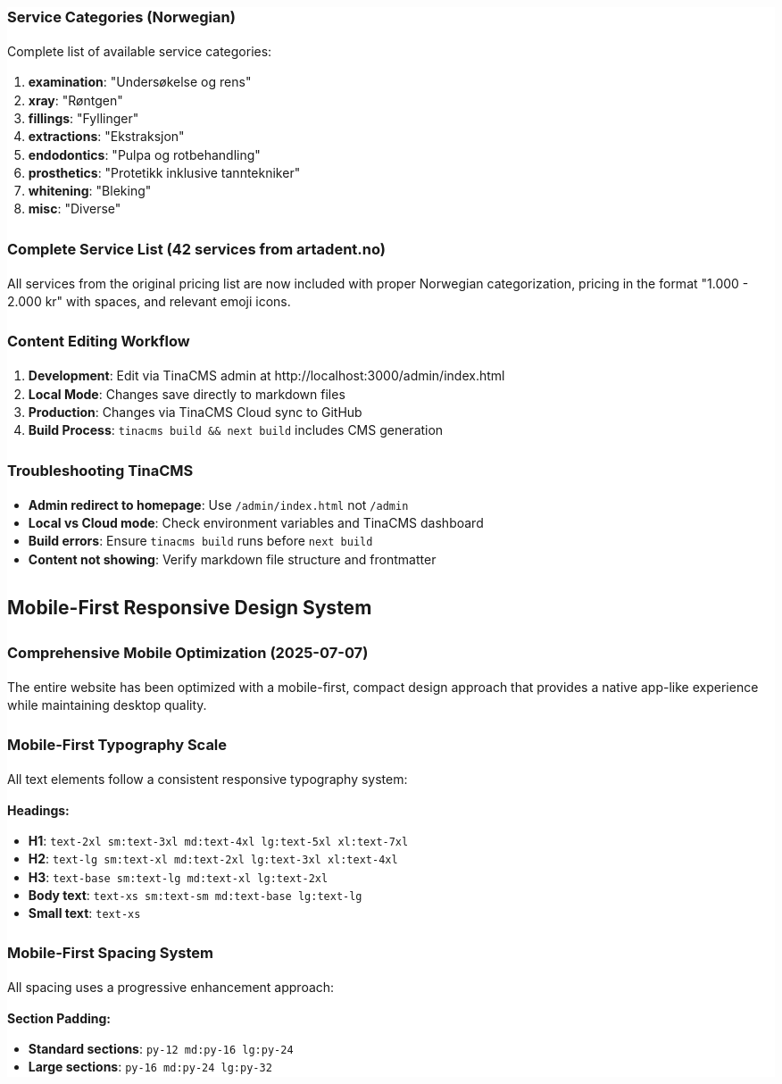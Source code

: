 ### Service Categories (Norwegian)
Complete list of available service categories:
1. **examination**: "Undersøkelse og rens"
2. **xray**: "Røntgen" 
3. **fillings**: "Fyllinger"
4. **extractions**: "Ekstraksjon"
5. **endodontics**: "Pulpa og rotbehandling"
6. **prosthetics**: "Protetikk inklusive tanntekniker"
7. **whitening**: "Bleking"
8. **misc**: "Diverse"

### Complete Service List (42 services from artadent.no)
All services from the original pricing list are now included with proper Norwegian categorization, pricing in the format "1.000 - 2.000 kr" with spaces, and relevant emoji icons.

### Content Editing Workflow
1. **Development**: Edit via TinaCMS admin at http://localhost:3000/admin/index.html
2. **Local Mode**: Changes save directly to markdown files
3. **Production**: Changes via TinaCMS Cloud sync to GitHub
4. **Build Process**: `tinacms build && next build` includes CMS generation

### Troubleshooting TinaCMS
- **Admin redirect to homepage**: Use `/admin/index.html` not `/admin`
- **Local vs Cloud mode**: Check environment variables and TinaCMS dashboard
- **Build errors**: Ensure `tinacms build` runs before `next build`
- **Content not showing**: Verify markdown file structure and frontmatter

## Mobile-First Responsive Design System

### Comprehensive Mobile Optimization (2025-07-07)
The entire website has been optimized with a mobile-first, compact design approach that provides a native app-like experience while maintaining desktop quality.

### Mobile-First Typography Scale
All text elements follow a consistent responsive typography system:

**Headings:**
- **H1**: `text-2xl sm:text-3xl md:text-4xl lg:text-5xl xl:text-7xl`
- **H2**: `text-lg sm:text-xl md:text-2xl lg:text-3xl xl:text-4xl`
- **H3**: `text-base sm:text-lg md:text-xl lg:text-2xl`
- **Body text**: `text-xs sm:text-sm md:text-base lg:text-lg`
- **Small text**: `text-xs`

### Mobile-First Spacing System
All spacing uses a progressive enhancement approach:

**Section Padding:**
- **Standard sections**: `py-12 md:py-16 lg:py-24`
- **Large sections**: `py-16 md:py-24 lg:py-32`

